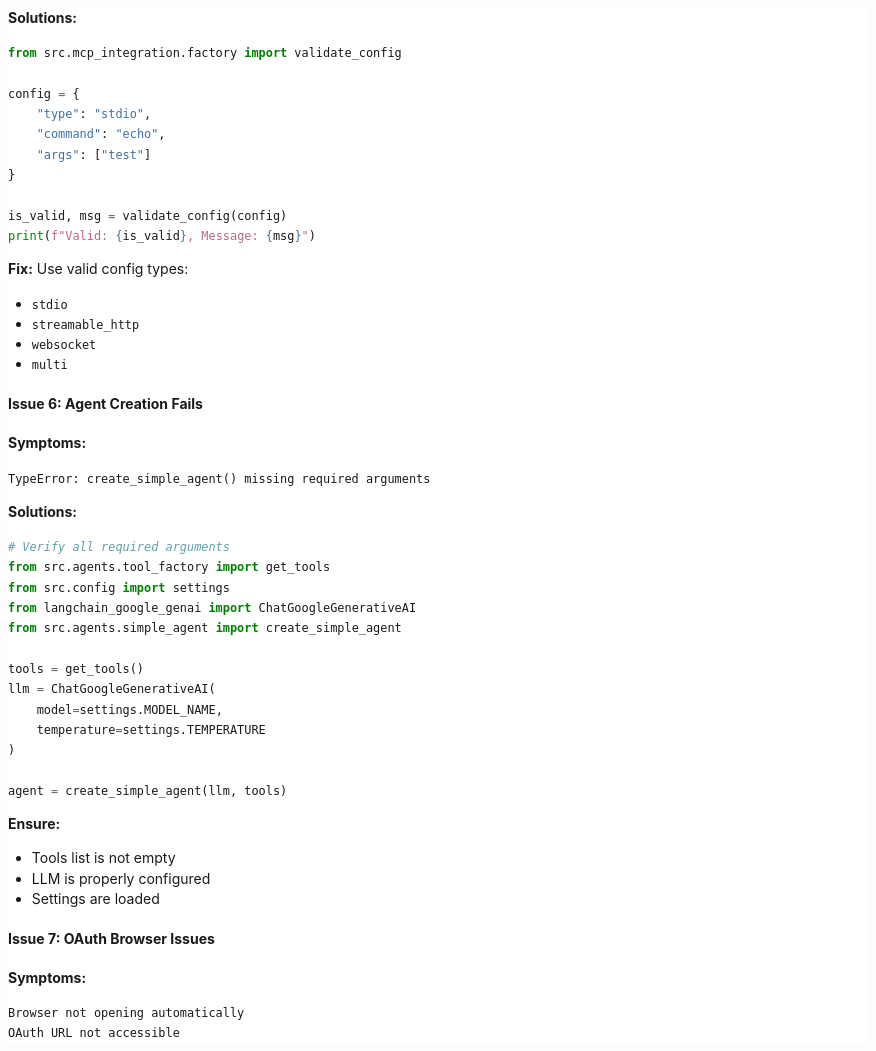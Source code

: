 **Solutions:**
```python
from src.mcp_integration.factory import validate_config

config = {
    "type": "stdio",
    "command": "echo",
    "args": ["test"]
}

is_valid, msg = validate_config(config)
print(f"Valid: {is_valid}, Message: {msg}")
```

**Fix:** Use valid config types:
- `stdio`
- `streamable_http`
- `websocket`
- `multi`

#### Issue 6: Agent Creation Fails

**Symptoms:**
```
TypeError: create_simple_agent() missing required arguments
```

**Solutions:**
```python
# Verify all required arguments
from src.agents.tool_factory import get_tools
from src.config import settings
from langchain_google_genai import ChatGoogleGenerativeAI
from src.agents.simple_agent import create_simple_agent

tools = get_tools()
llm = ChatGoogleGenerativeAI(
    model=settings.MODEL_NAME,
    temperature=settings.TEMPERATURE
)

agent = create_simple_agent(llm, tools)
```

**Ensure:**
- Tools list is not empty
- LLM is properly configured
- Settings are loaded

#### Issue 7: OAuth Browser Issues

**Symptoms:**
```
Browser not opening automatically
OAuth URL not accessible
```

